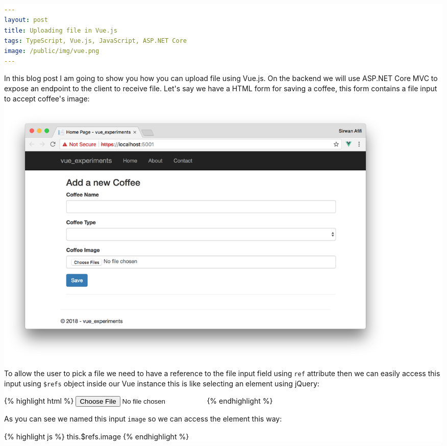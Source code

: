 ```yaml
---
layout: post
title: Uploading file in Vue.js
tags: TypeScript, Vue.js, JavaScript, ASP.NET Core
image: /public/img/vue.png
---
```

In this blog post I am going to show you how you can upload file using Vue.js. On the backend we will use ASP.NET Core MVC to expose an endpoint to the client to receive file. Let's say we have a HTML form for saving a coffee, this form contains a file input to accept coffee's image:

<img src="/public/img/vue-upload-file.png" alt="Vue Upload File" width="750">

To allow the user to pick a file we need to have a reference to the file input field using `ref` attribute then we can easily access this input using `$refs` object inside our Vue instance this is like selecting an element using jQuery:

{% highlight html %}
<input required type="file" ref="image">
{% endhighlight %}

As you can see we named this input `image` so we can access the element this way:

{% highlight js %}
this.$refs.image
{% endhighlight %}
